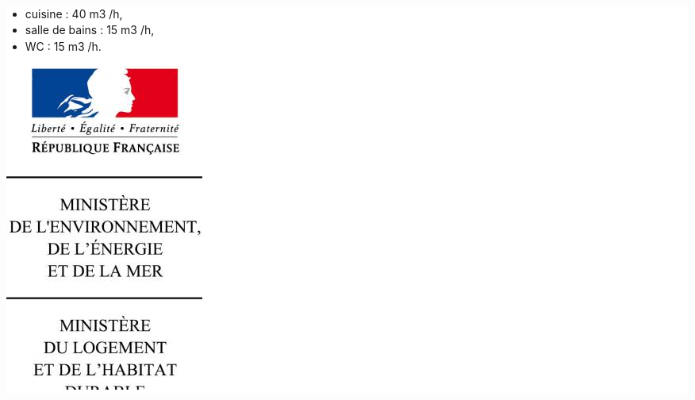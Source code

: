 - cuisine : 40 m3 /h,
- salle de bains : 15 m3 /h,
- WC : 15 m3 /h.

![](<images/Fiche d’application RTAA DOM 2016 - Ventilation d’hygiène - Août 2016/_page_7_Picture_0.jpeg>)